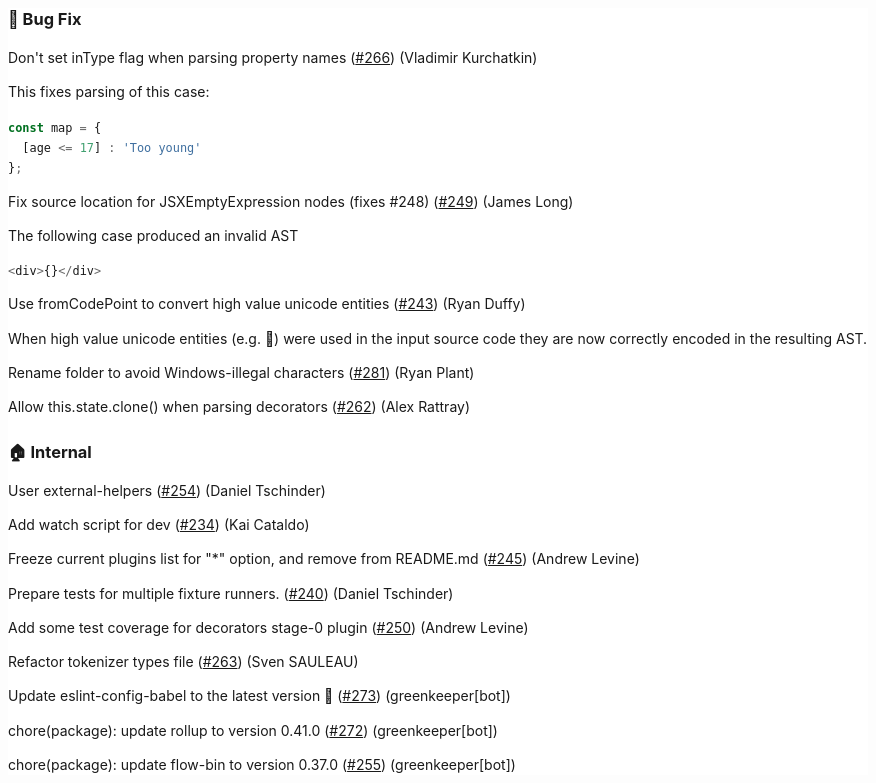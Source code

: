 ### :bug: Bug Fix

Don't set inType flag when parsing property names ([#266](https:.com/babel/babylon/pull/266)) (Vladimir Kurchatkin)

This fixes parsing of this case:

```js
const map = {
  [age <= 17] : 'Too young'
};
```

Fix source location for JSXEmptyExpression nodes (fixes #248) ([#249](https:.com/babel/babylon/pull/249)) (James Long)

The following case produced an invalid AST
```js
<div>{}</div>
```

Use fromCodePoint to convert high value unicode entities ([#243](https:.com/babel/babylon/pull/243)) (Ryan Duffy)

When high value unicode entities (e.g. 💩) were used in the input source code they are now correctly encoded in the resulting AST.

Rename folder to avoid Windows-illegal characters ([#281](https:.com/babel/babylon/pull/281)) (Ryan Plant)

Allow this.state.clone() when parsing decorators ([#262](https:.com/babel/babylon/pull/262)) (Alex Rattray)

### :house: Internal

User external-helpers ([#254](https:.com/babel/babylon/pull/254)) (Daniel Tschinder)

Add watch script for dev ([#234](https:.com/babel/babylon/pull/234)) (Kai Cataldo)

Freeze current plugins list for "*" option, and remove from README.md ([#245](https:.com/babel/babylon/pull/245)) (Andrew Levine)

Prepare tests for multiple fixture runners. ([#240](https:.com/babel/babylon/pull/240)) (Daniel Tschinder)

Add some test coverage for decorators stage-0 plugin ([#250](https:.com/babel/babylon/pull/250)) (Andrew Levine)

Refactor tokenizer types file ([#263](https:.com/babel/babylon/pull/263)) (Sven SAULEAU)

Update eslint-config-babel to the latest version 🚀 ([#273](https:.com/babel/babylon/pull/273)) (greenkeeper[bot])

chore(package): update rollup to version 0.41.0 ([#272](https:.com/babel/babylon/pull/272)) (greenkeeper[bot])

chore(package): update flow-bin to version 0.37.0 ([#255](https:.com/babel/babylon/pull/255)) (greenkeeper[bot])
